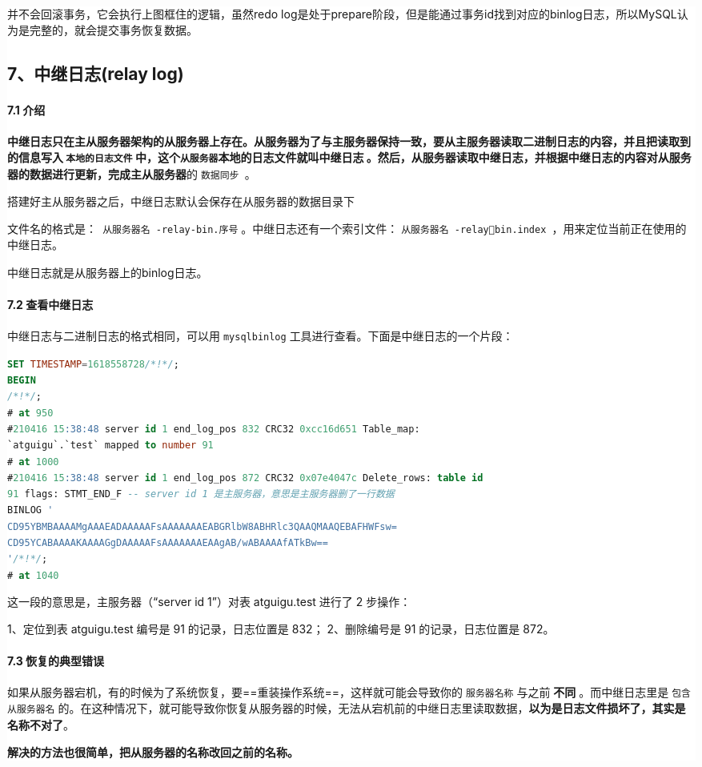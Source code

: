 并不会回滚事务，它会执行上图框住的逻辑，虽然redo log是处于prepare阶段，但是能通过事务id找到对应的binlog日志，所以MySQL认为是完整的，就会提交事务恢复数据。

## 7、中继日志(relay log)

#### 7.1 介绍

**中继日志只在主从服务器架构的从服务器上存在。**从服务器为了与主服务器保持一致，要从主服务器读取二进制日志的内容，并且把读取到的信息写入 `本地的日志文件` 中，这个`从服务器`**本地的日志文件就叫中继日志** 。然后，从服务器读取中继日志，并根据中继日志的内容对从服务器的数据进行更新，完成**主从服务器**的 `数据同步 `。

搭建好主从服务器之后，中继日志默认会保存在从服务器的数据目录下

文件名的格式是：` 从服务器名 -relay-bin.序号` 。中继日志还有一个索引文件： `从服务器名 -relaybin.index `，用来定位当前正在使用的中继日志。

中继日志就是从服务器上的binlog日志。

#### 7.2 查看中继日志

中继日志与二进制日志的格式相同，可以用 `mysqlbinlog` 工具进行查看。下面是中继日志的一个片段：

```sql
SET TIMESTAMP=1618558728/*!*/;
BEGIN
/*!*/;
# at 950
#210416 15:38:48 server id 1 end_log_pos 832 CRC32 0xcc16d651 Table_map:
`atguigu`.`test` mapped to number 91
# at 1000
#210416 15:38:48 server id 1 end_log_pos 872 CRC32 0x07e4047c Delete_rows: table id
91 flags: STMT_END_F -- server id 1 是主服务器，意思是主服务器删了一行数据
BINLOG '
CD95YBMBAAAAMgAAAEADAAAAAFsAAAAAAAEABGRlbW8ABHRlc3QAAQMAAQEBAFHWFsw=
CD95YCABAAAAKAAAAGgDAAAAAFsAAAAAAAEAAgAB/wABAAAAfATkBw==
'/*!*/;
# at 1040
```

这一段的意思是，主服务器（“server id 1”）对表 atguigu.test 进行了 2 步操作：

1、定位到表 atguigu.test 编号是 91 的记录，日志位置是 832；
2、删除编号是 91 的记录，日志位置是 872。

#### 7.3 恢复的典型错误

如果从服务器宕机，有的时候为了系统恢复，要==重装操作系统==，这样就可能会导致你的 `服务器名称` 与之前 **不同** 。而中继日志里是 `包含从服务器名` 的。在这种情况下，就可能导致你恢复从服务器的时候，无法从宕机前的中继日志里读取数据，**以为是日志文件损坏了，其实是名称不对了**。

**解决的方法也很简单，把从服务器的名称改回之前的名称。**

